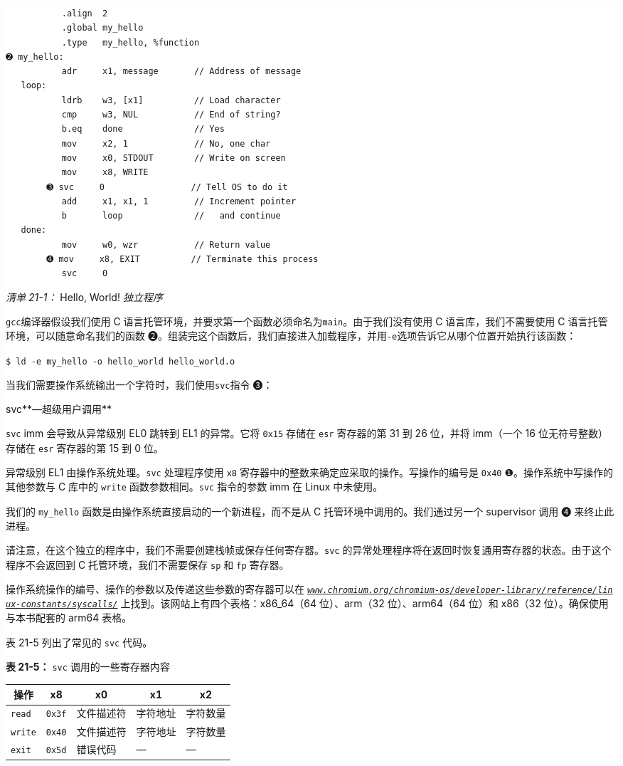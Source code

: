 ```
           .align  2
           .global my_hello
           .type   my_hello, %function
➋ my_hello:
           adr     x1, message       // Address of message
   loop:
           ldrb    w3, [x1]          // Load character
           cmp     w3, NUL           // End of string?
           b.eq    done              // Yes
           mov     x2, 1             // No, one char
           mov     x0, STDOUT        // Write on screen
           mov     x8, WRITE
        ➌ svc     0                 // Tell OS to do it
           add     x1, x1, 1         // Increment pointer
           b       loop              //   and continue
   done:
           mov     w0, wzr           // Return value
        ➍ mov     x8, EXIT          // Terminate this process
           svc     0
```

*清单 21-1：* Hello, World! *独立程序*

`gcc`编译器假设我们使用 C 语言托管环境，并要求第一个函数必须命名为`main`。由于我们没有使用 C 语言库，我们不需要使用 C 语言托管环境，可以随意命名我们的函数 ❷。组装完这个函数后，我们直接进入加载程序，并用`-e`选项告诉它从哪个位置开始执行该函数：

```
$ ld -e my_hello -o hello_world hello_world.o
```

当我们需要操作系统输出一个字符时，我们使用`svc`指令 ❸：

svc**—超级用户调用**

`svc` imm 会导致从异常级别 EL0 跳转到 EL1 的异常。它将 `0x15` 存储在 `esr` 寄存器的第 31 到 26 位，并将 imm（一个 16 位无符号整数）存储在 `esr` 寄存器的第 15 到 0 位。

异常级别 EL1 由操作系统处理。`svc` 处理程序使用 `x8` 寄存器中的整数来确定应采取的操作。写操作的编号是 `0x40` ❶。操作系统中写操作的其他参数与 C 库中的 `write` 函数参数相同。`svc` 指令的参数 imm 在 Linux 中未使用。

我们的 `my_hello` 函数是由操作系统直接启动的一个新进程，而不是从 C 托管环境中调用的。我们通过另一个 supervisor 调用 ❹ 来终止此进程。

请注意，在这个独立的程序中，我们不需要创建栈帧或保存任何寄存器。`svc` 的异常处理程序将在返回时恢复通用寄存器的状态。由于这个程序不会返回到 C 托管环境，我们不需要保存 `sp` 和 `fp` 寄存器。

操作系统操作的编号、操作的参数以及传递这些参数的寄存器可以在 *[`www.chromium.org/chromium-os/developer-library/reference/linux-constants/syscalls/`](https://www.chromium.org/chromium-os/developer-library/reference/linux-constants/syscalls/)* 上找到。该网站上有四个表格：x86_64（64 位）、arm（32 位）、arm64（64 位）和 x86（32 位）。确保使用与本书配套的 arm64 表格。

表 21-5 列出了常见的 `svc` 代码。

**表 21-5：** `svc` 调用的一些寄存器内容

| **操作** | x8 | x0 | x1 | x2 |
| --- | --- | --- | --- | --- |
| `read` | `0x3f` | 文件描述符 | 字符地址 | 字符数量 |
| `write` | `0x40` | 文件描述符 | 字符地址 | 字符数量 |
| `exit` | `0x5d` | 错误代码 | — | — |
